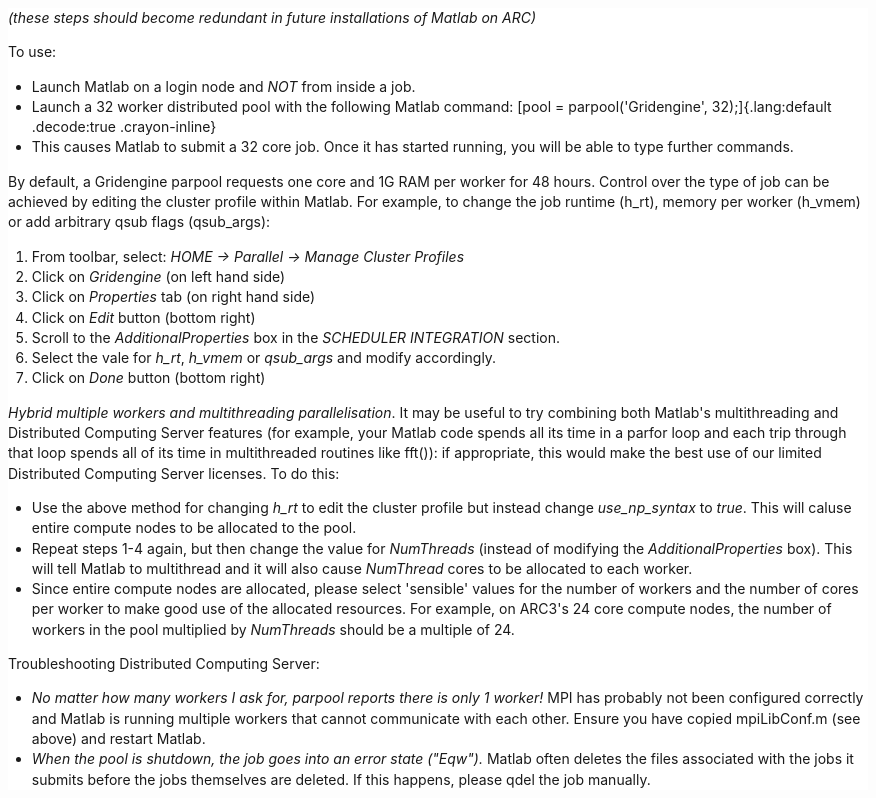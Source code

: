*(these steps should become redundant in future installations of Matlab
on ARC)*

To use:

-   Launch Matlab on a login node and *NOT* from inside a job.
-   Launch a 32 worker distributed pool with the following Matlab
    command: [pool = parpool(\'Gridengine\', 32);]{.lang:default
    .decode:true .crayon-inline}
-   This causes Matlab to submit a 32 core job. Once it has started
    running, you will be able to type further commands.

By default, a Gridengine parpool requests one core and 1G RAM per worker
for 48 hours. Control over the type of job can be achieved by editing
the cluster profile within Matlab. For example, to change the job
runtime (h\_rt), memory per worker (h\_vmem) or add arbitrary qsub flags
(qsub\_args):

1.  From toolbar, select: *HOME -\> Parallel -\> Manage Cluster
    Profiles*
2.  Click on *Gridengine* (on left hand side)
3.  Click on *Properties* tab (on right hand side)
4.  Click on *Edit* button (bottom right)
5.  Scroll to the *AdditionalProperties* box in the *SCHEDULER
    INTEGRATION* section.
6.  Select the vale for *h\_rt*, *h\_vmem* or *qsub\_args* and modify
    accordingly.
7.  Click on *Done* button (bottom right)

*Hybrid multiple workers and multithreading parallelisation*. It may be
useful to try combining both Matlab\'s multithreading and Distributed
Computing Server features (for example, your Matlab code spends all its
time in a parfor loop and each trip through that loop spends all of its
time in multithreaded routines like fft()): if appropriate, this would
make the best use of our limited Distributed Computing Server licenses.
To do this:

-   Use the above method for changing *h\_rt* to edit the cluster
    profile but instead change *use\_np\_syntax* to *true*. This will
    caluse entire compute nodes to be allocated to the pool.
-   Repeat steps 1-4 again, but then change the value for *NumThreads*
    (instead of modifying the *AdditionalProperties* box). This will
    tell Matlab to multithread and it will also cause *NumThread* cores
    to be allocated to each worker.
-   Since entire compute nodes are allocated, please select \'sensible\'
    values for the number of workers and the number of cores per worker
    to make good use of the allocated resources. For example, on ARC3\'s
    24 core compute nodes, the number of workers in the pool multiplied
    by *NumThreads* should be a multiple of 24.

Troubleshooting Distributed Computing Server:

-   *No matter how many workers I ask for, parpool reports there is only
    1 worker!* MPI has probably not been configured correctly and Matlab
    is running multiple workers that cannot communicate with each other.
    Ensure you have copied mpiLibConf.m (see above) and restart Matlab.
-   *When the pool is shutdown, the job goes into an error state
    (\"Eqw\").* Matlab often deletes the files associated with the jobs
    it submits before the jobs themselves are deleted. If this happens,
    please qdel the job manually.
